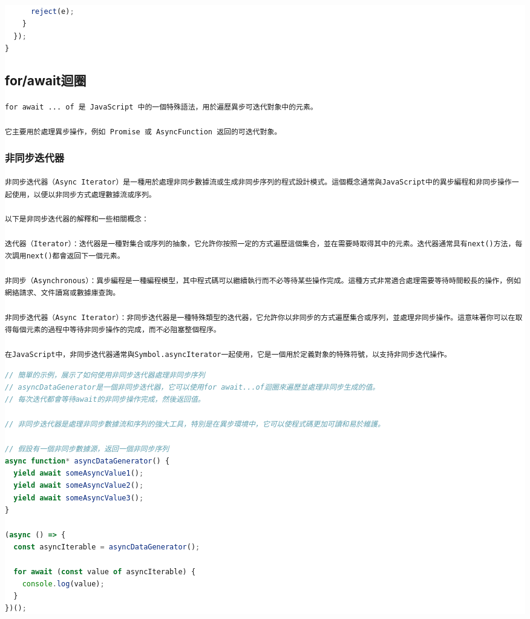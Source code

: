 ```JavaScript
      reject(e);
    }
  });
}
```

## for/await迴圈

```
for await ... of 是 JavaScript 中的一個特殊語法，用於遍歷異步可迭代對象中的元素。

它主要用於處理異步操作，例如 Promise 或 AsyncFunction 返回的可迭代對象。
```

### 非同步迭代器

```
非同步迭代器（Async Iterator）是一種用於處理非同步數據流或生成非同步序列的程式設計模式。這個概念通常與JavaScript中的異步編程和非同步操作一起使用，以便以非同步方式處理數據流或序列。

以下是非同步迭代器的解釋和一些相關概念：

迭代器（Iterator）：迭代器是一種對集合或序列的抽象，它允許你按照一定的方式遍歷這個集合，並在需要時取得其中的元素。迭代器通常具有next()方法，每次調用next()都會返回下一個元素。

非同步（Asynchronous）：異步編程是一種編程模型，其中程式碼可以繼續執行而不必等待某些操作完成。這種方式非常適合處理需要等待時間較長的操作，例如網絡請求、文件讀寫或數據庫查詢。

非同步迭代器（Async Iterator）：非同步迭代器是一種特殊類型的迭代器，它允許你以非同步的方式遍歷集合或序列，並處理非同步操作。這意味著你可以在取得每個元素的過程中等待非同步操作的完成，而不必阻塞整個程序。

在JavaScript中，非同步迭代器通常與Symbol.asyncIterator一起使用，它是一個用於定義對象的特殊符號，以支持非同步迭代操作。
```

```JavaScript
// 簡單的示例，展示了如何使用非同步迭代器處理非同步序列
// asyncDataGenerator是一個非同步迭代器，它可以使用for await...of迴圈來遍歷並處理非同步生成的值。
// 每次迭代都會等待await的非同步操作完成，然後返回值。

// 非同步迭代器是處理非同步數據流和序列的強大工具，特別是在異步環境中，它可以使程式碼更加可讀和易於維護。

// 假設有一個非同步數據源，返回一個非同步序列
async function* asyncDataGenerator() {
  yield await someAsyncValue1();
  yield await someAsyncValue2();
  yield await someAsyncValue3();
}

(async () => {
  const asyncIterable = asyncDataGenerator();

  for await (const value of asyncIterable) {
    console.log(value);
  }
})();
```
